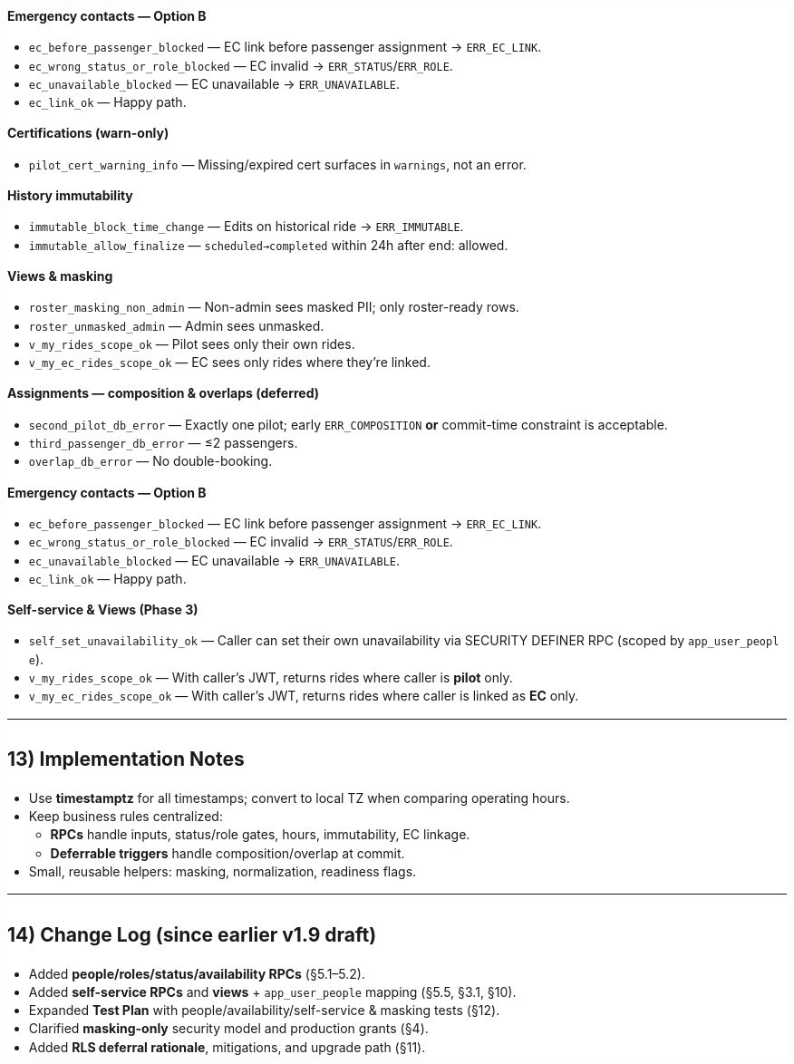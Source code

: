 **Emergency contacts — Option B**
- `ec_before_passenger_blocked` — EC link before passenger assignment → `ERR_EC_LINK`.  
- `ec_wrong_status_or_role_blocked` — EC invalid → `ERR_STATUS`/`ERR_ROLE`.  
- `ec_unavailable_blocked` — EC unavailable → `ERR_UNAVAILABLE`.  
- `ec_link_ok` — Happy path.

**Certifications (warn-only)**
- `pilot_cert_warning_info` — Missing/expired cert surfaces in `warnings`, not an error.

**History immutability**
- `immutable_block_time_change` — Edits on historical ride → `ERR_IMMUTABLE`.  
- `immutable_allow_finalize` — `scheduled→completed` within 24h after end: allowed.

**Views & masking**
- `roster_masking_non_admin` — Non-admin sees masked PII; only roster-ready rows.  
- `roster_unmasked_admin` — Admin sees unmasked.  
- `v_my_rides_scope_ok` — Pilot sees only their own rides.  
- `v_my_ec_rides_scope_ok` — EC sees only rides where they’re linked.

**Assignments — composition & overlaps (deferred)**
- `second_pilot_db_error` — Exactly one pilot; early `ERR_COMPOSITION` **or** commit-time constraint is acceptable.  
- `third_passenger_db_error` — ≤2 passengers.  
- `overlap_db_error` — No double-booking.

**Emergency contacts — Option B**
- `ec_before_passenger_blocked` — EC link before passenger assignment → `ERR_EC_LINK`.  
- `ec_wrong_status_or_role_blocked` — EC invalid → `ERR_STATUS`/`ERR_ROLE`.  
- `ec_unavailable_blocked` — EC unavailable → `ERR_UNAVAILABLE`.  
- `ec_link_ok` — Happy path.

**Self-service & Views (Phase 3)**
- `self_set_unavailability_ok` — Caller can set their own unavailability via SECURITY DEFINER RPC (scoped by `app_user_people`).  
- `v_my_rides_scope_ok` — With caller’s JWT, returns rides where caller is **pilot** only.  
- `v_my_ec_rides_scope_ok` — With caller’s JWT, returns rides where caller is linked as **EC** only.


---

## 13) Implementation Notes

- Use **timestamptz** for all timestamps; convert to local TZ when comparing operating hours.  
- Keep business rules centralized:  
  - **RPCs** handle inputs, status/role gates, hours, immutability, EC linkage.  
  - **Deferrable triggers** handle composition/overlap at commit.  
- Small, reusable helpers: masking, normalization, readiness flags.

---

## 14) Change Log (since earlier v1.9 draft)

- Added **people/roles/status/availability RPCs** (§5.1–5.2).  
- Added **self-service RPCs** and **views** + `app_user_people` mapping (§5.5, §3.1, §10).  
- Expanded **Test Plan** with people/availability/self-service & masking tests (§12).  
- Clarified **masking-only** security model and production grants (§4).  
- Added **RLS deferral rationale**, mitigations, and upgrade path (§11).
